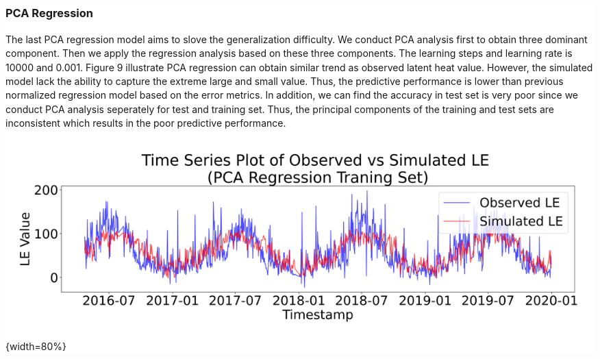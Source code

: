 ### PCA Regression
The last PCA regression model aims to slove the generalization difficulty. We conduct PCA analysis first to obtain three dominant component. Then we apply the regression analysis based on these three components. The learning steps and learning rate is 10000 and 0.001. Figure 9 illustrate PCA regression can obtain similar trend as observed latent heat value. However, the simulated model lack the ability to capture the extreme large and small value. Thus, the predictive performance is lower than previous normalized regression model based on the error metrics. In addition, we can find the accuracy in test set is very poor since we conduct PCA analysis seperately for test and training set. Thus, the principal components of the training and test sets are inconsistent which results in the poor predictive performance.

![Fig 12: Time series plot based on PCA regression (Training Set)](./images/PCARegressionTimePlot.png){width=80%}
